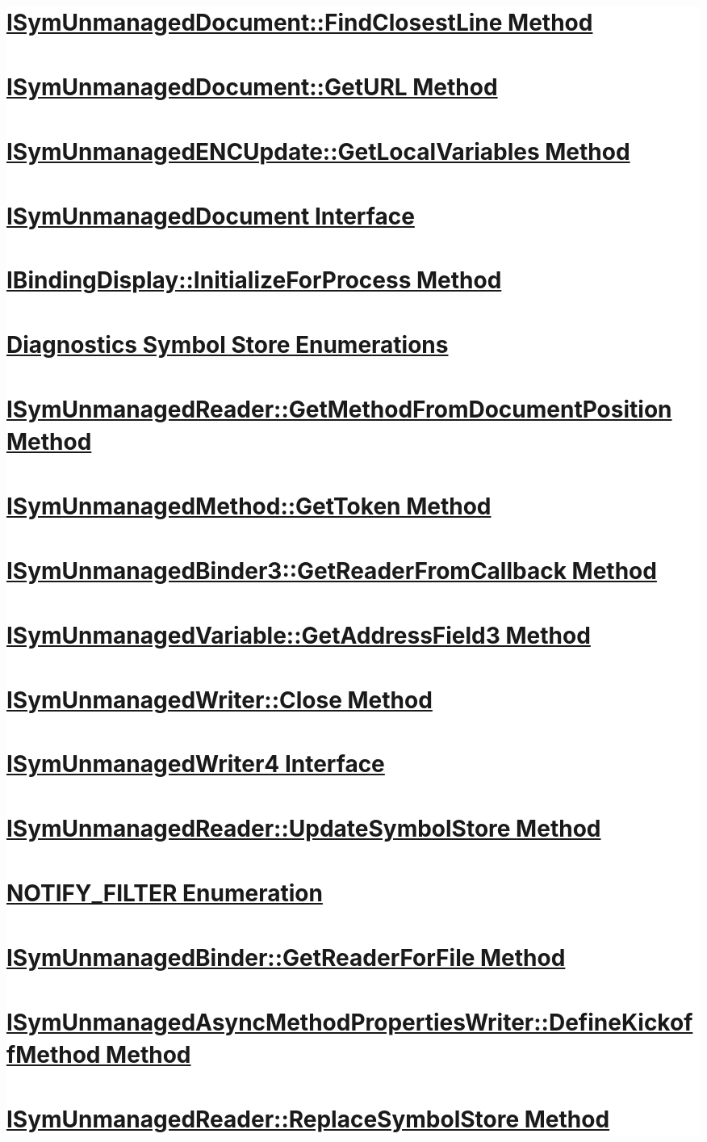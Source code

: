 # [ISymUnmanagedDocument::FindClosestLine Method](isymunmanageddocument-findclosestline-method.md)
# [ISymUnmanagedDocument::GetURL Method](isymunmanageddocument-geturl-method.md)
# [ISymUnmanagedENCUpdate::GetLocalVariables Method](isymunmanagedencupdate-getlocalvariables-method.md)
# [ISymUnmanagedDocument Interface](isymunmanageddocument-interface.md)
# [IBindingDisplay::InitializeForProcess Method](ibindingdisplay-initializeforprocess-method.md)
# [Diagnostics Symbol Store Enumerations](diagnostics-symbol-store-enumerations.md)
# [ISymUnmanagedReader::GetMethodFromDocumentPosition Method](isymunmanagedreader-getmethodfromdocumentposition-method.md)
# [ISymUnmanagedMethod::GetToken Method](isymunmanagedmethod-gettoken-method.md)
# [ISymUnmanagedBinder3::GetReaderFromCallback Method](isymunmanagedbinder3-getreaderfromcallback-method.md)
# [ISymUnmanagedVariable::GetAddressField3 Method](isymunmanagedvariable-getaddressfield3-method.md)
# [ISymUnmanagedWriter::Close Method](isymunmanagedwriter-close-method.md)
# [ISymUnmanagedWriter4 Interface](isymunmanagedwriter4-interface.md)
# [ISymUnmanagedReader::UpdateSymbolStore Method](isymunmanagedreader-updatesymbolstore-method.md)
# [NOTIFY_FILTER Enumeration](notify-filter-enumeration.md)
# [ISymUnmanagedBinder::GetReaderForFile Method](isymunmanagedbinder-getreaderforfile-method.md)
# [ISymUnmanagedAsyncMethodPropertiesWriter::DefineKickoffMethod Method](isymunmanagedasyncmethodpropertieswriter-definekickoffmethod-method.md)
# [ISymUnmanagedReader::ReplaceSymbolStore Method](isymunmanagedreader-replacesymbolstore-method.md)